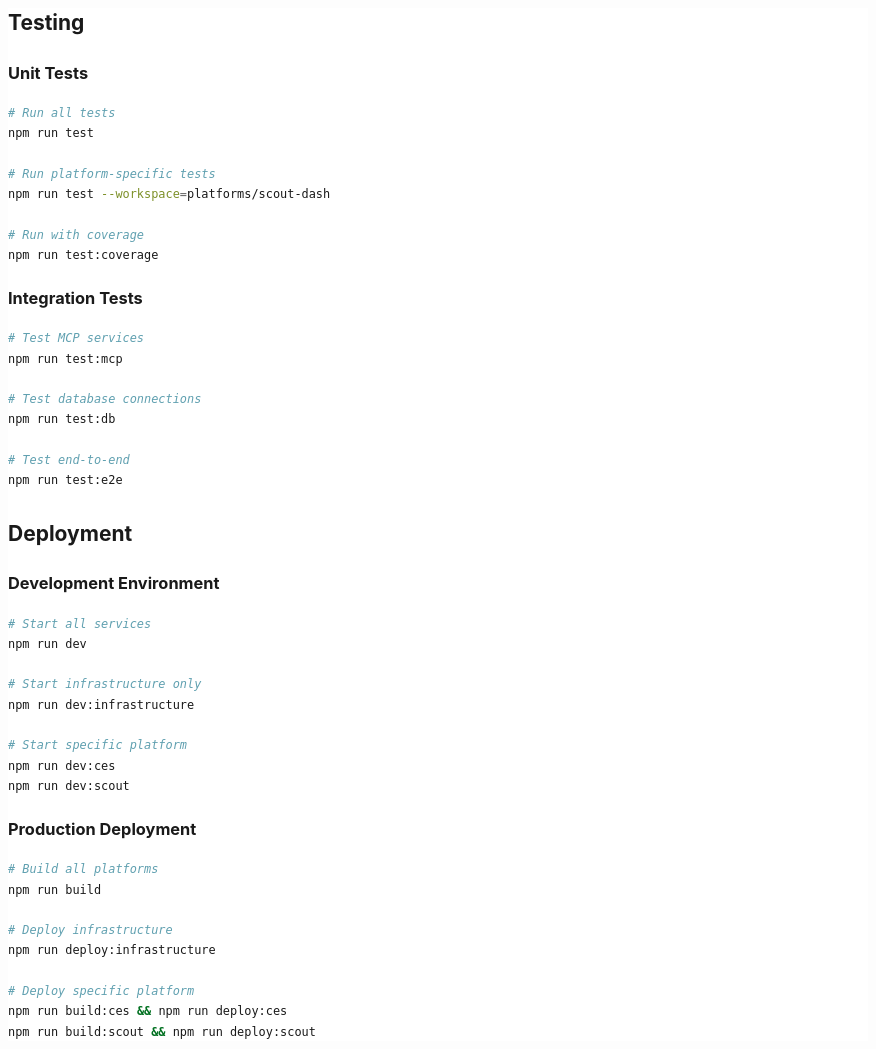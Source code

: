 ## Testing

### Unit Tests
```bash
# Run all tests
npm run test

# Run platform-specific tests
npm run test --workspace=platforms/scout-dash

# Run with coverage
npm run test:coverage
```

### Integration Tests
```bash
# Test MCP services
npm run test:mcp

# Test database connections
npm run test:db

# Test end-to-end
npm run test:e2e
```

## Deployment

### Development Environment
```bash
# Start all services
npm run dev

# Start infrastructure only
npm run dev:infrastructure

# Start specific platform
npm run dev:ces
npm run dev:scout
```

### Production Deployment
```bash
# Build all platforms
npm run build

# Deploy infrastructure
npm run deploy:infrastructure

# Deploy specific platform
npm run build:ces && npm run deploy:ces
npm run build:scout && npm run deploy:scout
```
